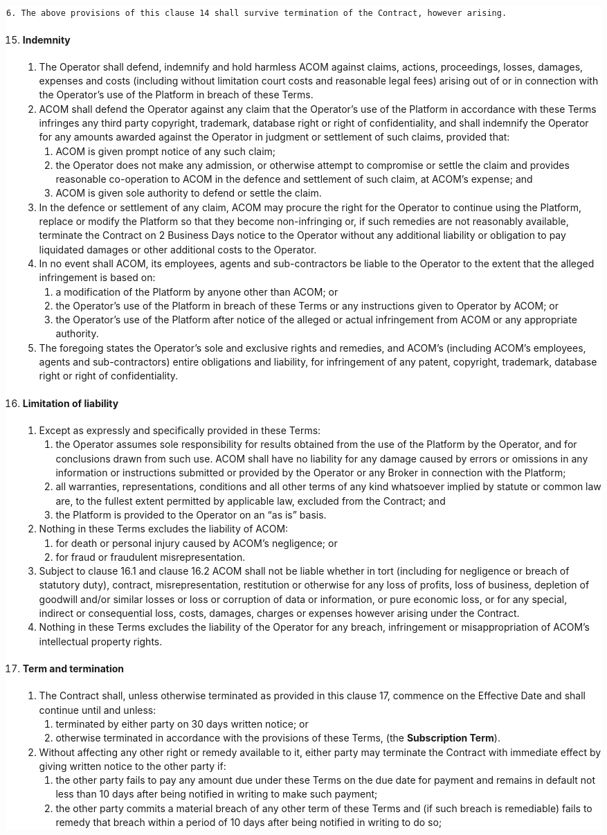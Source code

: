     6. The above provisions of this clause 14 shall survive termination of the Contract, however arising.
15. #### Indemnity
    1. The Operator shall defend, indemnify and hold harmless ACOM against claims, actions, proceedings, losses, damages, expenses and costs (including without limitation court costs and reasonable legal fees) arising out of or in connection with the Operator’s use of the Platform in breach of these Terms.
    2. ACOM shall defend the Operator against any claim that the Operator’s use of the Platform in accordance with these Terms infringes any third party copyright, trademark, database right or right of confidentiality, and shall indemnify the Operator for any amounts awarded against the Operator in judgment or settlement of such claims, provided that:
       1. ACOM is given prompt notice of any such claim;
       2. the Operator does not make any admission, or otherwise attempt to compromise or settle the claim and provides reasonable co-operation to ACOM in the defence and settlement of such claim, at ACOM’s expense; and
       3. ACOM is given sole authority to defend or settle the claim.
    3. In the defence or settlement of any claim, ACOM may procure the right for the Operator to continue using the Platform, replace or modify the Platform so that they become non-infringing or, if such remedies are not reasonably available, terminate the Contract on 2 Business Days notice to the Operator without any additional liability or obligation to pay liquidated damages or other additional costs to the Operator.
    4. In no event shall ACOM, its employees, agents and sub-contractors be liable to the Operator to the extent that the alleged infringement is based on:
       1. a modification of the Platform by anyone other than ACOM; or
       2. the Operator’s use of the Platform in breach of these Terms or any instructions given to Operator by ACOM; or
       3. the Operator’s use of the Platform after notice of the alleged or actual infringement from ACOM or any appropriate authority.
    5. The foregoing states the Operator’s sole and exclusive rights and remedies, and ACOM’s (including ACOM’s employees, agents and sub-contractors) entire obligations and liability, for infringement of any patent, copyright, trademark, database right or right of confidentiality.
16. #### Limitation of liability
    1. Except as expressly and specifically provided in these Terms:
       1. the Operator assumes sole responsibility for results obtained from the use of the Platform by the Operator, and for conclusions drawn from such use. ACOM shall have no liability for any damage caused by errors or omissions in any information or instructions submitted or provided by the Operator or any Broker in connection with the Platform;
       2. all warranties, representations, conditions and all other terms of any kind whatsoever implied by statute or common law are, to the fullest extent permitted by applicable law, excluded from the Contract; and
       3. the Platform is provided to the Operator on an “as is” basis.
    2. Nothing in these Terms excludes the liability of ACOM:
       1. for death or personal injury caused by ACOM’s negligence; or
       2. for fraud or fraudulent misrepresentation.
    3. Subject to clause 16.1 and clause 16.2 ACOM shall not be liable whether in tort (including for negligence or breach of statutory duty), contract, misrepresentation, restitution or otherwise for any loss of profits, loss of business, depletion of goodwill and/or similar losses or loss or corruption of data or information, or pure economic loss, or for any special, indirect or consequential loss, costs, damages, charges or expenses however arising under the Contract.
    4. Nothing in these Terms excludes the liability of the Operator for any breach, infringement or misappropriation of ACOM’s intellectual property rights.
17. #### Term and termination
    1. The Contract shall, unless otherwise terminated as provided in this clause 17, commence on the Effective Date and shall continue until and unless:
       1. terminated by either party on 30 days written notice; or
       2. otherwise terminated in accordance with the provisions of these Terms, (the **Subscription Term**).
    2. Without affecting any other right or remedy available to it, either party may terminate the Contract with immediate effect by giving written notice to the other party if:
       1. the other party fails to pay any amount due under these Terms on the due date for payment and remains in default not less than 10 days after being notified in writing to make such payment;
       2. the other party commits a material breach of any other term of these Terms and (if such breach is remediable) fails to remedy that breach within a period of 10 days after being notified in writing to do so;
